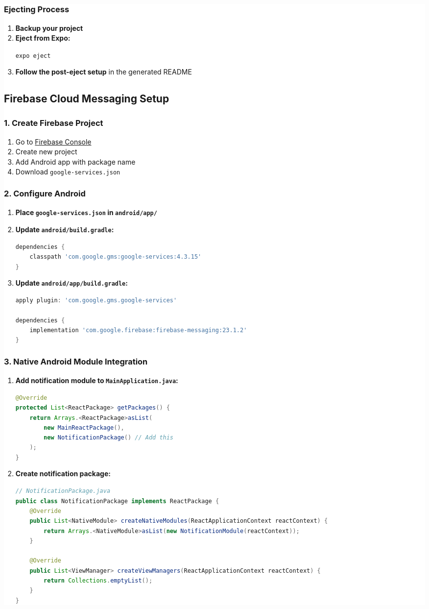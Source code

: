### Ejecting Process

1. **Backup your project**
2. **Eject from Expo:**
   ```bash
   expo eject
   ```
3. **Follow the post-eject setup** in the generated README

## Firebase Cloud Messaging Setup

### 1. Create Firebase Project

1. Go to [Firebase Console](https://console.firebase.google.com/)
2. Create new project
3. Add Android app with package name
4. Download `google-services.json`

### 2. Configure Android

1. **Place `google-services.json` in `android/app/`**

2. **Update `android/build.gradle`:**
   ```gradle
   dependencies {
       classpath 'com.google.gms:google-services:4.3.15'
   }
   ```

3. **Update `android/app/build.gradle`:**
   ```gradle
   apply plugin: 'com.google.gms.google-services'
   
   dependencies {
       implementation 'com.google.firebase:firebase-messaging:23.1.2'
   }
   ```

### 3. Native Android Module Integration

1. **Add notification module to `MainApplication.java`:**
   ```java
   @Override
   protected List<ReactPackage> getPackages() {
       return Arrays.<ReactPackage>asList(
           new MainReactPackage(),
           new NotificationPackage() // Add this
       );
   }
   ```

2. **Create notification package:**
   ```java
   // NotificationPackage.java
   public class NotificationPackage implements ReactPackage {
       @Override
       public List<NativeModule> createNativeModules(ReactApplicationContext reactContext) {
           return Arrays.<NativeModule>asList(new NotificationModule(reactContext));
       }

       @Override
       public List<ViewManager> createViewManagers(ReactApplicationContext reactContext) {
           return Collections.emptyList();
       }
   }
   ```
